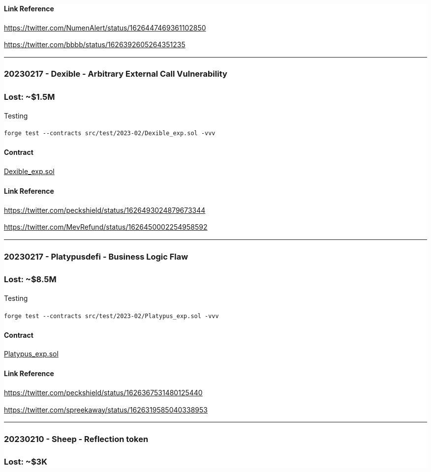 #### Link Reference

https://twitter.com/NumenAlert/status/1626447469361102850

https://twitter.com/bbbb/status/1626392605264351235

---

### 20230217 - Dexible - Arbitrary External Call Vulnerability

### Lost: ~$1.5M

Testing

```
forge test --contracts src/test/2023-02/Dexible_exp.sol -vvv
```

#### Contract

[Dexible_exp.sol](../../src/test/2023-02/Dexible_exp.sol)

#### Link Reference

https://twitter.com/peckshield/status/1626493024879673344

https://twitter.com/MevRefund/status/1626450002254958592

---

### 20230217 - Platypusdefi - Business Logic Flaw

### Lost: ~$8.5M

Testing

```
forge test --contracts src/test/2023-02/Platypus_exp.sol -vvv
```

#### Contract

[Platypus_exp.sol](../../src/test/2023-02/Platypus_exp.sol)

#### Link Reference

https://twitter.com/peckshield/status/1626367531480125440

https://twitter.com/spreekaway/status/1626319585040338953

---

### 20230210 - Sheep - Reflection token

### Lost: ~$3K
